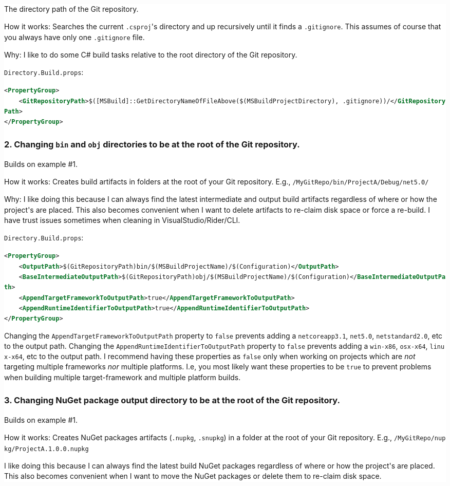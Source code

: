 The directory path of the Git repository.

How it works: Searches the current `.csproj`'s directory and up recursively until it finds a `.gitignore`. This assumes of course that you always have only one `.gitignore` file.

Why: I like to do some C# build tasks relative to the root directory of the Git repository.

`Directory.Build.props`:
```xml
<PropertyGroup>
    <GitRepositoryPath>$([MSBuild]::GetDirectoryNameOfFileAbove($(MSBuildProjectDirectory), .gitignore))/</GitRepositoryPath>
</PropertyGroup>
```

### 2. Changing `bin` and `obj` directories to be at the root of the Git repository.

Builds on example #1.

How it works: Creates build artifacts in folders at the root of your Git repository. E.g., `/MyGitRepo/bin/ProjectA/Debug/net5.0/`

Why: I like doing this because I can always find the latest intermediate and output build artifacts regardless of where or how the project's are placed. This also becomes convenient when I want to delete artifacts to re-claim disk space or force a re-build. I have trust issues sometimes when cleaning in VisualStudio/Rider/CLI.

`Directory.Build.props`:
```xml
<PropertyGroup>
    <OutputPath>$(GitRepositoryPath)bin/$(MSBuildProjectName)/$(Configuration)</OutputPath>
    <BaseIntermediateOutputPath>$(GitRepositoryPath)obj/$(MSBuildProjectName)/$(Configuration)</BaseIntermediateOutputPath>
    <AppendTargetFrameworkToOutputPath>true</AppendTargetFrameworkToOutputPath>
    <AppendRuntimeIdentifierToOutputPath>true</AppendRuntimeIdentifierToOutputPath>
</PropertyGroup>
```

Changing the `AppendTargetFrameworkToOutputPath` property to `false` prevents adding a `netcoreapp3.1`, `net5.0`, `netstandard2.0`, etc to the output path. Changing the `AppendRuntimeIdentifierToOutputPath` property to `false` prevents adding a `win-x86`, `osx-x64`, `linux-x64`, etc to the output path. I recommend having these properties as `false` only when working on projects which are *not* targeting multiple frameworks *nor* multiple platforms. I.e, you most likely want these properties to be `true` to prevent problems when building multiple target-framework and multiple platform builds.

### 3. Changing NuGet package output directory to be at the root of the Git repository.

Builds on example #1.

How it works: Creates NuGet packages artifacts (`.nupkg`, `.snupkg`) in a folder at the root of your Git repository. E.g., `/MyGitRepo/nupkg/ProjectA.1.0.0.nupkg`

I like doing this because I can always find the latest build NuGet packages regardless of where or how the project's are placed. This also becomes convenient when I want to move the NuGet packages or delete them to re-claim disk space. 
